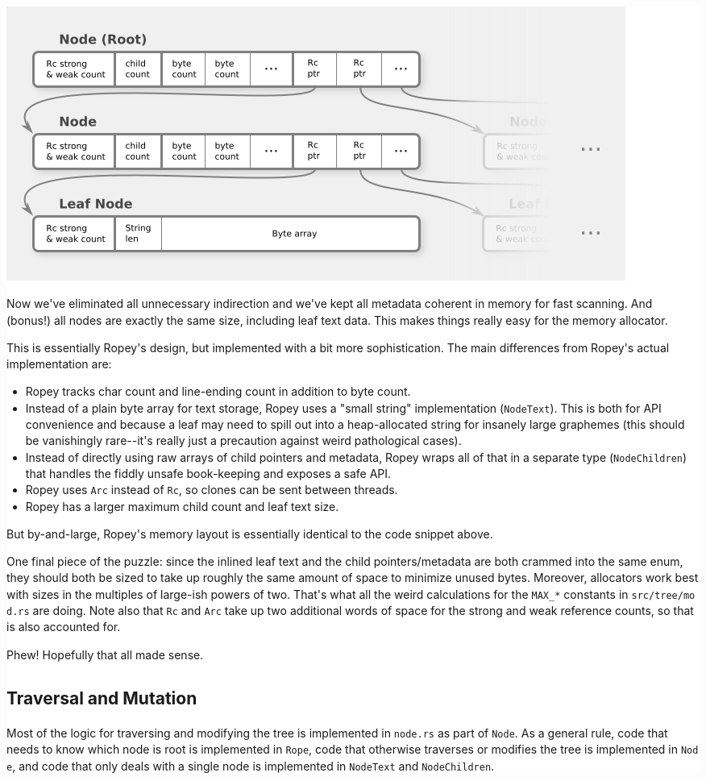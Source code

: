 ![Diagram of good rope](images/good.png)

Now we've eliminated all unnecessary indirection and we've kept all metadata coherent in memory for fast scanning.  And (bonus!) all nodes are exactly the same size, including leaf text data.  This makes things really easy for the memory allocator.

This is essentially Ropey's design, but implemented with a bit more sophistication.  The main differences from Ropey's actual implementation are:

- Ropey tracks char count and line-ending count in addition to byte count.
- Instead of a plain byte array for text storage, Ropey uses a "small string" implementation (`NodeText`).  This is both for API convenience and because a leaf may need to spill out into a heap-allocated string for insanely large graphemes (this should be vanishingly rare--it's really just a precaution against weird pathological cases).
- Instead of directly using raw arrays of child pointers and metadata, Ropey wraps all of that in a separate type (`NodeChildren`) that handles the fiddly unsafe book-keeping and exposes a safe API.
- Ropey uses `Arc` instead of `Rc`, so clones can be sent between threads.
- Ropey has a larger maximum child count and leaf text size.

But by-and-large, Ropey's memory layout is essentially identical to the code snippet above.

One final piece of the puzzle: since the inlined leaf text and the child pointers/metadata are both crammed into the same enum, they should both be sized to take up roughly the same amount of space to minimize unused bytes.  Moreover, allocators work best with sizes in the multiples of large-ish powers of two.  That's what all the weird calculations for the `MAX_*` constants in `src/tree/mod.rs` are doing.  Note also that `Rc` and `Arc` take up two additional words of space for the strong and weak reference counts, so that is also accounted for.

Phew!  Hopefully that all made sense.


## Traversal and Mutation

Most of the logic for traversing and modifying the tree is implemented in `node.rs` as part of `Node`.  As a general rule, code that needs to know which node is root is implemented in `Rope`, code that otherwise traverses or modifies the tree is implemented in `Node`, and code that only deals with a single node is implemented in `NodeText` and `NodeChildren`.
